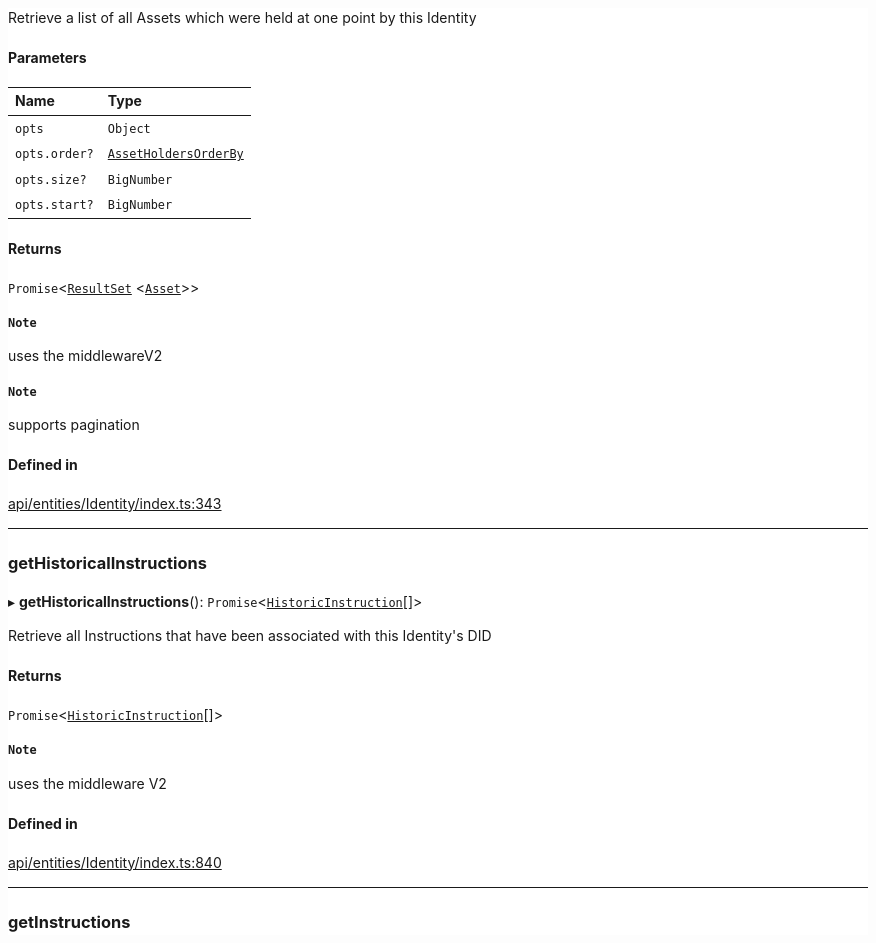 Retrieve a list of all Assets which were held at one point by this Identity

#### Parameters

| Name          | Type                                                                                        |
| :------------ | :------------------------------------------------------------------------------------------ |
| `opts`        | `Object`                                                                                    |
| `opts.order?` | [`AssetHoldersOrderBy`](../../../../enums/Types/AssetHoldersOrderBy/AssetHoldersOrderBy.md) |
| `opts.size?`  | `BigNumber`                                                                                 |
| `opts.start?` | `BigNumber`                                                                                 |

#### Returns

`Promise`\<[`ResultSet`](../../../../interfaces/Types/ResultSet/ResultSet.md) \<[`Asset`](../Asset/Asset.md)\>\>

**`Note`**

uses the middlewareV2

**`Note`**

supports pagination

#### Defined in

[api/entities/Identity/index.ts:343](https://github.com/PolymeshAssociation/polymesh-sdk/blob/2d3ac2aea/src/api/entities/Identity/index.ts#L343)

---

### getHistoricalInstructions

▸ **getHistoricalInstructions**(): `Promise`\<[`HistoricInstruction`](../../../../modules/API/Entities/Venue/Types/Types.md#historicinstruction)[]\>

Retrieve all Instructions that have been associated with this Identity's DID

#### Returns

`Promise`\<[`HistoricInstruction`](../../../../modules/API/Entities/Venue/Types/Types.md#historicinstruction)[]\>

**`Note`**

uses the middleware V2

#### Defined in

[api/entities/Identity/index.ts:840](https://github.com/PolymeshAssociation/polymesh-sdk/blob/2d3ac2aea/src/api/entities/Identity/index.ts#L840)

---

### getInstructions
